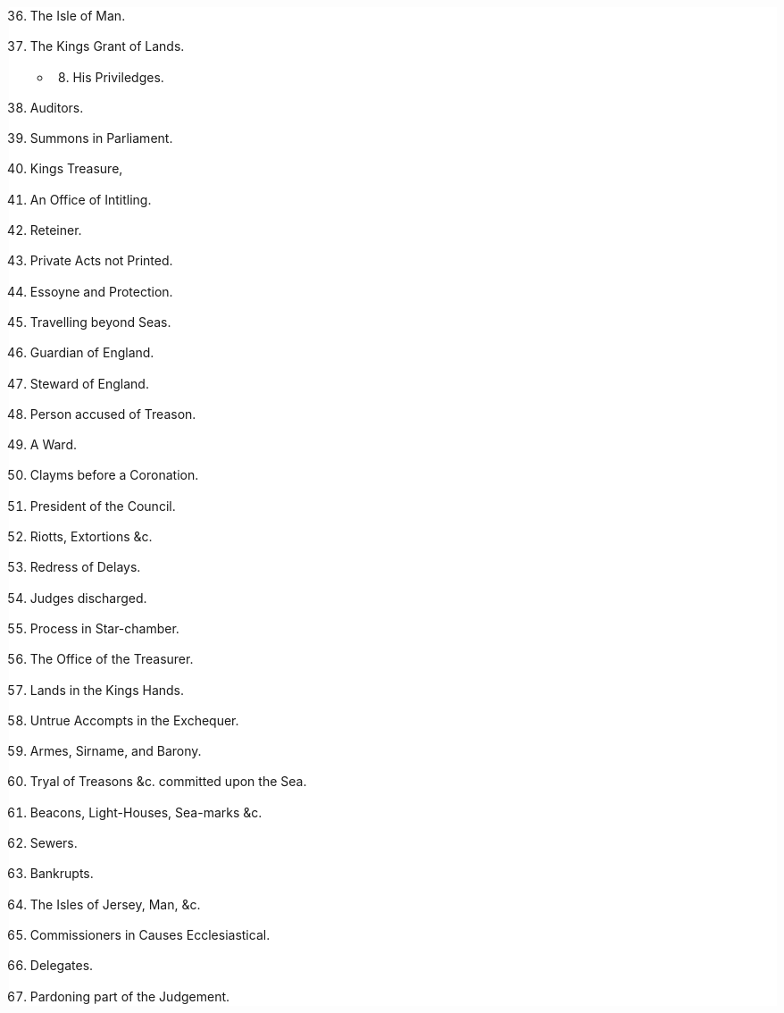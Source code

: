 36. The Isle of Man.

37. The Kings Grant of Lands.

      * 8. His Priviledges.

1. Auditors.

2. Summons in Parliament.

3. Kings Treasure,

4. An Office of Intitling.

5. Reteiner.

6. Private Acts not Printed.

7. Essoyne and Protection.

1. Travelling beyond Seas.

9. Guardian of England.

10. Steward of England.

11. Person accused of Treason.

12. A Ward.

13. Clayms before a Coronation.

14. President of the Council.

15. Riotts, Extortions &c.

16. Redress of Delays.

17. Judges discharged.

18. Process in Star-chamber.

19. The Office of the Treasurer.

20. Lands in the Kings Hands.

21. Untrue Accompts in the Exchequer.

22. Armes, Sirname, and Barony.

23. Tryal of Treasons &c. committed upon the Sea.

24. Beacons, Light-Houses, Sea-marks &c.

25. Sewers.

26. Bankrupts.

27. The Isles of Jersey, Man, &c.

28. Commissioners in Causes Ecclesiastical.

29. Delegates.

30. Pardoning part of the Judgement.
